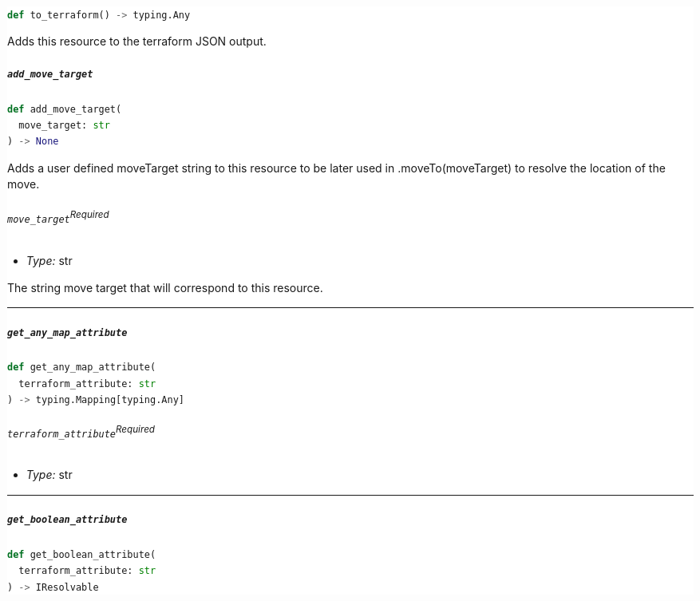 ```python
def to_terraform() -> typing.Any
```

Adds this resource to the terraform JSON output.

##### `add_move_target` <a name="add_move_target" id="@cdktf/provider-vault.databaseSecretBackendStaticRole.DatabaseSecretBackendStaticRole.addMoveTarget"></a>

```python
def add_move_target(
  move_target: str
) -> None
```

Adds a user defined moveTarget string to this resource to be later used in .moveTo(moveTarget) to resolve the location of the move.

###### `move_target`<sup>Required</sup> <a name="move_target" id="@cdktf/provider-vault.databaseSecretBackendStaticRole.DatabaseSecretBackendStaticRole.addMoveTarget.parameter.moveTarget"></a>

- *Type:* str

The string move target that will correspond to this resource.

---

##### `get_any_map_attribute` <a name="get_any_map_attribute" id="@cdktf/provider-vault.databaseSecretBackendStaticRole.DatabaseSecretBackendStaticRole.getAnyMapAttribute"></a>

```python
def get_any_map_attribute(
  terraform_attribute: str
) -> typing.Mapping[typing.Any]
```

###### `terraform_attribute`<sup>Required</sup> <a name="terraform_attribute" id="@cdktf/provider-vault.databaseSecretBackendStaticRole.DatabaseSecretBackendStaticRole.getAnyMapAttribute.parameter.terraformAttribute"></a>

- *Type:* str

---

##### `get_boolean_attribute` <a name="get_boolean_attribute" id="@cdktf/provider-vault.databaseSecretBackendStaticRole.DatabaseSecretBackendStaticRole.getBooleanAttribute"></a>

```python
def get_boolean_attribute(
  terraform_attribute: str
) -> IResolvable
```
